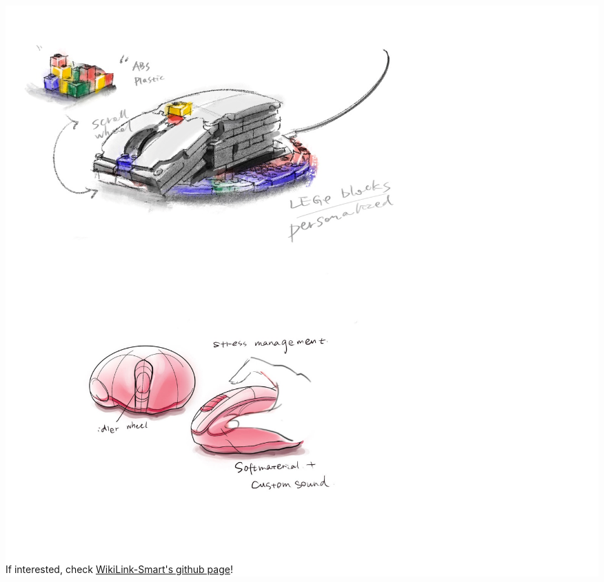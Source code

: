 <img src="../assets/images/mouse_lego.png" alt="mouse inspired by lego" width="600">
<img src="../assets/images/mouse_stress_management.png" alt="mouse inspired by stress management" width="600">

If interested, check [WikiLink-Smart's github page](https://github.com/flyingdoubleG/WikiLink-Smart)!